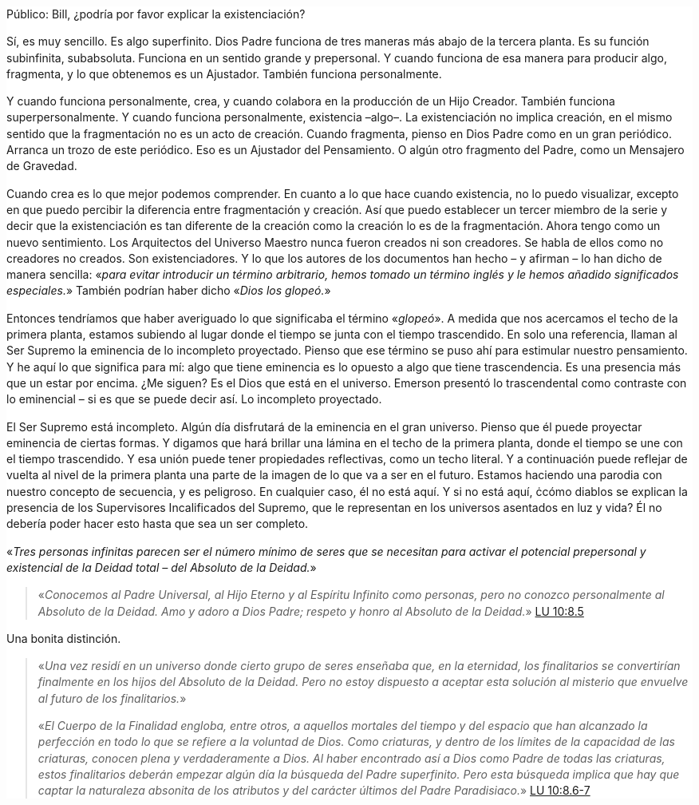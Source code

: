 Público: Bill, ¿podría por favor explicar la existenciación?

Sí, es muy sencillo. Es algo superfinito. Dios Padre funciona de tres maneras más abajo de la tercera planta. Es su función subinfinita, subabsoluta. Funciona en un sentido grande y prepersonal. Y cuando funciona de esa manera para producir algo, fragmenta, y lo que obtenemos es un Ajustador. También funciona personalmente.

Y cuando funciona personalmente, crea, y cuando colabora en la producción de un Hijo Creador. También funciona superpersonalmente. Y cuando funciona personalmente, existencia –algo–. La existenciación no implica creación, en el mismo sentido que la fragmentación no es un acto de creación. Cuando fragmenta, pienso en Dios Padre como en un gran periódico. Arranca un trozo de este periódico. Eso es un Ajustador del Pensamiento. O algún otro fragmento del Padre, como un Mensajero de Gravedad.

Cuando crea es lo que mejor podemos comprender. En cuanto a lo que hace cuando existencia, no lo puedo visualizar, excepto en que puedo percibir la diferencia entre fragmentación y creación. Así que puedo establecer un tercer miembro de la serie y decir que la existenciación es tan diferente de la creación como la creación lo es de la fragmentación. Ahora tengo como un nuevo sentimiento. Los Arquitectos del Universo Maestro nunca fueron creados ni son creadores. Se habla de ellos como no creadores no creados. Son existenciadores. Y lo que los autores de los documentos han hecho – y afirman – lo han dicho de manera sencilla: «_para evitar introducir un término arbitrario, hemos tomado un término inglés y le hemos añadido significados especiales._» También podrían haber dicho «_Dios los glopeó._»

Entonces tendríamos que haber averiguado lo que significaba el término «_glopeó_». A medida que nos acercamos el techo de la primera planta, estamos subiendo al lugar donde el tiempo se junta con el tiempo trascendido. En solo una referencia, llaman al Ser Supremo la eminencia de lo incompleto proyectado. Pienso que ese término se puso ahí para estimular nuestro pensamiento. Y he aquí lo que significa para mí: algo que tiene eminencia es lo opuesto a algo que tiene trascendencia. Es una presencia más que un estar por encima. ¿Me siguen? Es el Dios que está en el universo. Emerson presentó lo trascendental como contraste con lo eminencial – si es que se puede decir así. Lo incompleto proyectado.

El Ser Supremo está incompleto. Algún día disfrutará de la eminencia en el gran universo. Pienso que él puede proyectar eminencia de ciertas formas. Y digamos que hará brillar una lámina en el techo de la primera planta, donde el tiempo se une con el tiempo trascendido. Y esa unión puede tener propiedades reflectivas, como un techo literal. Y a continuación puede reflejar de vuelta al nivel de la primera planta una parte de la imagen de lo que va a ser en el futuro. Estamos haciendo una parodia con nuestro concepto de secuencia, y es peligroso. En cualquier caso, él no está aquí. Y si no está aquí, ċcómo diablos se explican la presencia de los Supervisores Incalificados del Supremo, que le representan en los universos asentados en luz y vida? Él no debería poder hacer esto hasta que sea un ser completo.

«_Tres personas infinitas parecen ser el número mínimo de seres que se necesitan para activar el potencial prepersonal y existencial de la Deidad total – del Absoluto de la Deidad._»

> «_Conocemos al Padre Universal, al Hijo Eterno y al Espíritu Infinito como personas, pero no conozco personalmente al Absoluto de la Deidad. Amo y adoro a Dios Padre; respeto y honro al Absoluto de la Deidad._» <a id="s312_211"></a>[LU 10:8.5](/es/The_Urantia_Book/10#p8_5)

Una bonita distinción.

> «_Una vez residí en un universo donde cierto grupo de seres enseñaba que, en la eternidad, los finalitarios se convertirían finalmente en los hijos del Absoluto de la Deidad. Pero no estoy dispuesto a aceptar esta solución al misterio que envuelve al futuro de los finalitarios._»
> 
> «_El Cuerpo de la Finalidad engloba, entre otros, a aquellos mortales del tiempo y del espacio que han alcanzado la perfección en todo lo que se refiere a la voluntad de Dios. Como criaturas, y dentro de los límites de la capacidad de las criaturas, conocen plena y verdaderamente a Dios. Al haber encontrado así a Dios como Padre de todas las criaturas, estos finalitarios deberán empezar algún día la búsqueda del Padre superfinito. Pero esta búsqueda implica que hay que captar la naturaleza absonita de los atributos y del carácter últimos del Padre Paradisiaco._» <a id="s318_491"></a>[LU 10:8.6-7](/es/The_Urantia_Book/10#p8_6)
